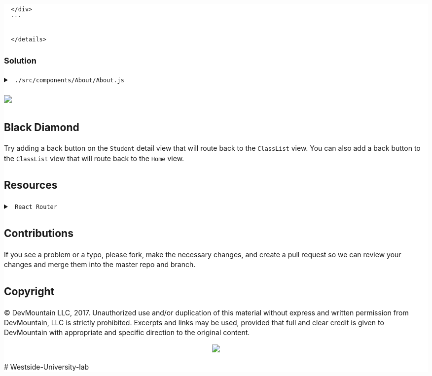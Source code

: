       </div>
      ```

      </details>

### Solution

<details><summary> <code> ./src/components/About/About.js </code> </summary></details>

<br />

<img src="https://github.com/DevMountain/react-4-afternoon/blob/solution/readme-assets/10g.gif" />

## Black Diamond

Try adding a back button on the `Student` detail view that will route back to the `ClassList` view. You can also add a back button to the `ClassList` view that will route back to the `Home` view.

## Resources

<details><summary> <code> React Router </code> </summary></details>

## Contributions

If you see a problem or a typo, please fork, make the necessary changes, and create a pull request so we can review your changes and merge them into the master repo and branch.

## Copyright

© DevMountain LLC, 2017. Unauthorized use and/or duplication of this material without express and written permission from DevMountain, LLC is strictly prohibited. Excerpts and links may be used, provided that full and clear credit is given to DevMountain with appropriate and specific direction to the original content.

<p align="center">
<img src="https://s3.amazonaws.com/devmountain/readme-logo.png" width="250">
</p>
# Westside-University-lab
